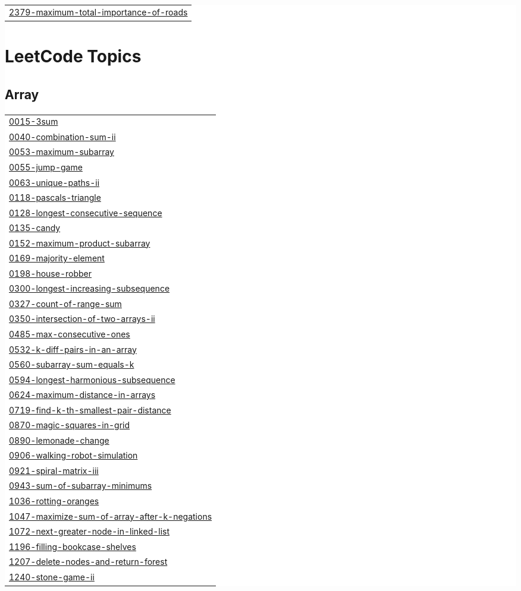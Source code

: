 |  |
| ------- |
| [2379-maximum-total-importance-of-roads](https://github.com/owais012/LEETCODE-DSA-SOLUTION/tree/master/2379-maximum-total-importance-of-roads) |

# LeetCode Topics
## Array
|  |
| ------- |
| [0015-3sum](https://github.com/owais012/LEETCODE-DSA-SOLUTION/tree/master/0015-3sum) |
| [0040-combination-sum-ii](https://github.com/owais012/LEETCODE-DSA-SOLUTION/tree/master/0040-combination-sum-ii) |
| [0053-maximum-subarray](https://github.com/owais012/LEETCODE-DSA-SOLUTION/tree/master/0053-maximum-subarray) |
| [0055-jump-game](https://github.com/owais012/LEETCODE-DSA-SOLUTION/tree/master/0055-jump-game) |
| [0063-unique-paths-ii](https://github.com/owais012/LEETCODE-DSA-SOLUTION/tree/master/0063-unique-paths-ii) |
| [0118-pascals-triangle](https://github.com/owais012/LEETCODE-DSA-SOLUTION/tree/master/0118-pascals-triangle) |
| [0128-longest-consecutive-sequence](https://github.com/owais012/LEETCODE-DSA-SOLUTION/tree/master/0128-longest-consecutive-sequence) |
| [0135-candy](https://github.com/owais012/LEETCODE-DSA-SOLUTION/tree/master/0135-candy) |
| [0152-maximum-product-subarray](https://github.com/owais012/LEETCODE-DSA-SOLUTION/tree/master/0152-maximum-product-subarray) |
| [0169-majority-element](https://github.com/owais012/LEETCODE-DSA-SOLUTION/tree/master/0169-majority-element) |
| [0198-house-robber](https://github.com/owais012/LEETCODE-DSA-SOLUTION/tree/master/0198-house-robber) |
| [0300-longest-increasing-subsequence](https://github.com/owais012/LEETCODE-DSA-SOLUTION/tree/master/0300-longest-increasing-subsequence) |
| [0327-count-of-range-sum](https://github.com/owais012/LEETCODE-DSA-SOLUTION/tree/master/0327-count-of-range-sum) |
| [0350-intersection-of-two-arrays-ii](https://github.com/owais012/LEETCODE-DSA-SOLUTION/tree/master/0350-intersection-of-two-arrays-ii) |
| [0485-max-consecutive-ones](https://github.com/owais012/LEETCODE-DSA-SOLUTION/tree/master/0485-max-consecutive-ones) |
| [0532-k-diff-pairs-in-an-array](https://github.com/owais012/LEETCODE-DSA-SOLUTION/tree/master/0532-k-diff-pairs-in-an-array) |
| [0560-subarray-sum-equals-k](https://github.com/owais012/LEETCODE-DSA-SOLUTION/tree/master/0560-subarray-sum-equals-k) |
| [0594-longest-harmonious-subsequence](https://github.com/owais012/LEETCODE-DSA-SOLUTION/tree/master/0594-longest-harmonious-subsequence) |
| [0624-maximum-distance-in-arrays](https://github.com/owais012/LEETCODE-DSA-SOLUTION/tree/master/0624-maximum-distance-in-arrays) |
| [0719-find-k-th-smallest-pair-distance](https://github.com/owais012/LEETCODE-DSA-SOLUTION/tree/master/0719-find-k-th-smallest-pair-distance) |
| [0870-magic-squares-in-grid](https://github.com/owais012/LEETCODE-DSA-SOLUTION/tree/master/0870-magic-squares-in-grid) |
| [0890-lemonade-change](https://github.com/owais012/LEETCODE-DSA-SOLUTION/tree/master/0890-lemonade-change) |
| [0906-walking-robot-simulation](https://github.com/owais012/LEETCODE-DSA-SOLUTION/tree/master/0906-walking-robot-simulation) |
| [0921-spiral-matrix-iii](https://github.com/owais012/LEETCODE-DSA-SOLUTION/tree/master/0921-spiral-matrix-iii) |
| [0943-sum-of-subarray-minimums](https://github.com/owais012/LEETCODE-DSA-SOLUTION/tree/master/0943-sum-of-subarray-minimums) |
| [1036-rotting-oranges](https://github.com/owais012/LEETCODE-DSA-SOLUTION/tree/master/1036-rotting-oranges) |
| [1047-maximize-sum-of-array-after-k-negations](https://github.com/owais012/LEETCODE-DSA-SOLUTION/tree/master/1047-maximize-sum-of-array-after-k-negations) |
| [1072-next-greater-node-in-linked-list](https://github.com/owais012/LEETCODE-DSA-SOLUTION/tree/master/1072-next-greater-node-in-linked-list) |
| [1196-filling-bookcase-shelves](https://github.com/owais012/LEETCODE-DSA-SOLUTION/tree/master/1196-filling-bookcase-shelves) |
| [1207-delete-nodes-and-return-forest](https://github.com/owais012/LEETCODE-DSA-SOLUTION/tree/master/1207-delete-nodes-and-return-forest) |
| [1240-stone-game-ii](https://github.com/owais012/LEETCODE-DSA-SOLUTION/tree/master/1240-stone-game-ii) |